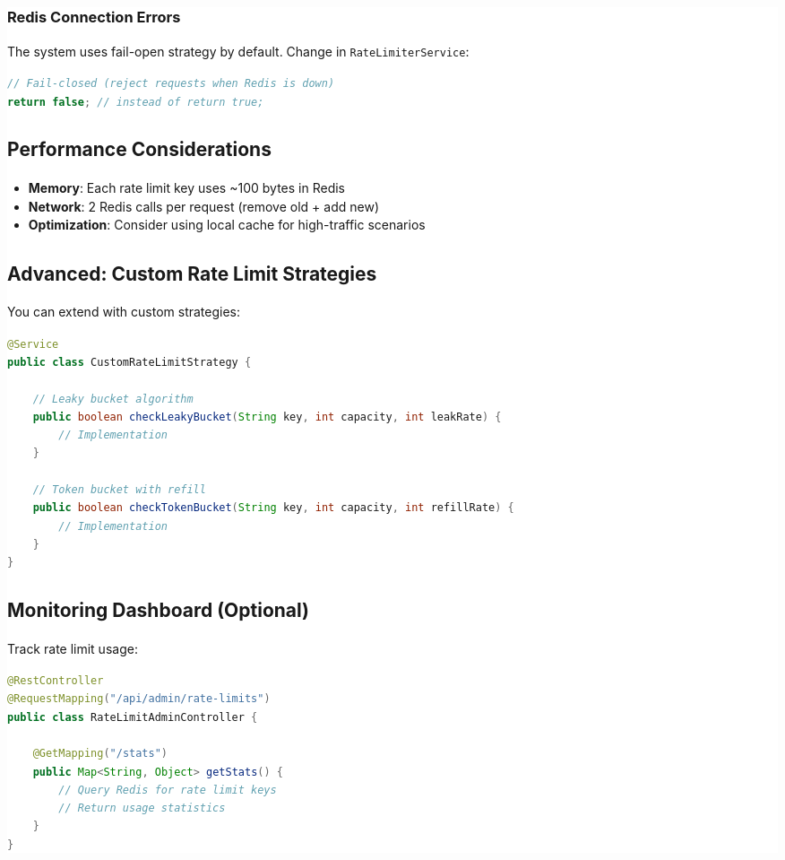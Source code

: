 ### Redis Connection Errors
The system uses fail-open strategy by default. Change in `RateLimiterService`:
```java
// Fail-closed (reject requests when Redis is down)
return false; // instead of return true;
```

## Performance Considerations

- **Memory**: Each rate limit key uses ~100 bytes in Redis
- **Network**: 2 Redis calls per request (remove old + add new)
- **Optimization**: Consider using local cache for high-traffic scenarios

## Advanced: Custom Rate Limit Strategies

You can extend with custom strategies:

```java
@Service
public class CustomRateLimitStrategy {
    
    // Leaky bucket algorithm
    public boolean checkLeakyBucket(String key, int capacity, int leakRate) {
        // Implementation
    }
    
    // Token bucket with refill
    public boolean checkTokenBucket(String key, int capacity, int refillRate) {
        // Implementation
    }
}
```

## Monitoring Dashboard (Optional)

Track rate limit usage:
```java
@RestController
@RequestMapping("/api/admin/rate-limits")
public class RateLimitAdminController {
    
    @GetMapping("/stats")
    public Map<String, Object> getStats() {
        // Query Redis for rate limit keys
        // Return usage statistics
    }
}
```


